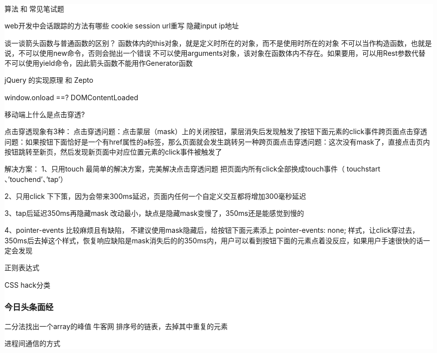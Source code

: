 

算法 和 常见笔试题


web开发中会话跟踪的方法有哪些
cookie
session
url重写
隐藏input
ip地址

谈一谈箭头函数与普通函数的区别？
函数体内的this对象，就是定义时所在的对象，而不是使用时所在的对象
不可以当作构造函数，也就是说，不可以使用new命令，否则会抛出一个错误
不可以使用arguments对象，该对象在函数体内不存在。如果要用，可以用Rest参数代替
不可以使用yield命令，因此箭头函数不能用作Generator函数


jQuery 的实现原理   和 Zepto

window.onload ==? DOMContentLoaded



移动端上什么是点击穿透?

点击穿透现象有3种：
点击穿透问题：点击蒙层（mask）上的关闭按钮，蒙层消失后发现触发了按钮下面元素的click事件跨页面点击穿透问题：如果按钮下面恰好是一个有href属性的a标签，那么页面就会发生跳转另一种跨页面点击穿透问题：这次没有mask了，直接点击页内按钮跳转至新页，然后发现新页面中对应位置元素的click事件被触发了

解决方案：
1、只用touch
最简单的解决方案，完美解决点击穿透问题
把页面内所有click全部换成touch事件（ touchstart 、’touchend’、’tap’）

2、只用click
下下策，因为会带来300ms延迟，页面内任何一个自定义交互都将增加300毫秒延迟

3、tap后延迟350ms再隐藏mask
改动最小，缺点是隐藏mask变慢了，350ms还是能感觉到慢的

4、pointer-events
比较麻烦且有缺陷， 不建议使用mask隐藏后，给按钮下面元素添上 pointer-events: none; 样式，让click穿过去，350ms后去掉这个样式，恢复响应缺陷是mask消失后的的350ms内，用户可以看到按钮下面的元素点着没反应，如果用户手速很快的话一定会发现



正则表达式



CSS hack分类


### 今日头条面经
二分法找出一个array的峰值
牛客网  排序号的链表，去掉其中重复的元素


进程间通信的方式

